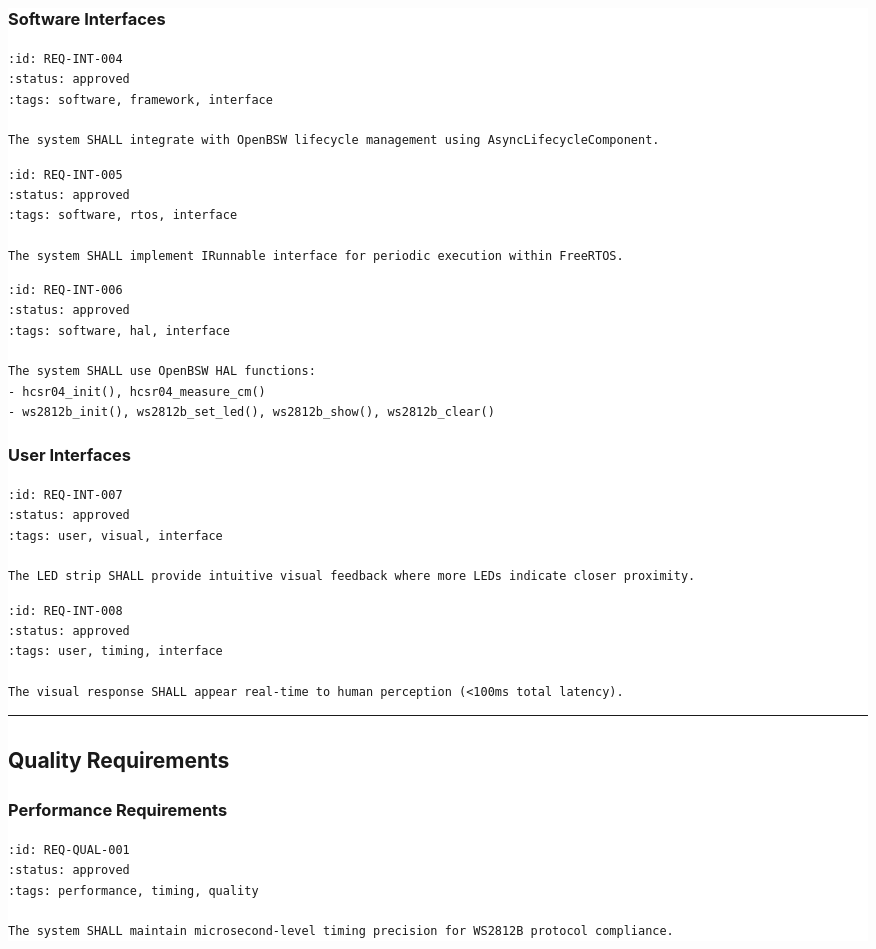 ### Software Interfaces

```{req} OpenBSW Framework Integration
:id: REQ-INT-004
:status: approved
:tags: software, framework, interface

The system SHALL integrate with OpenBSW lifecycle management using AsyncLifecycleComponent.
```

```{req} FreeRTOS Task Interface
:id: REQ-INT-005
:status: approved
:tags: software, rtos, interface

The system SHALL implement IRunnable interface for periodic execution within FreeRTOS.
```

```{req} Hardware Abstraction Layer
:id: REQ-INT-006
:status: approved
:tags: software, hal, interface

The system SHALL use OpenBSW HAL functions:
- hcsr04_init(), hcsr04_measure_cm()
- ws2812b_init(), ws2812b_set_led(), ws2812b_show(), ws2812b_clear()
```

### User Interfaces

```{req} Visual Feedback Interface
:id: REQ-INT-007
:status: approved
:tags: user, visual, interface

The LED strip SHALL provide intuitive visual feedback where more LEDs indicate closer proximity.
```

```{req} Real-time Response Interface
:id: REQ-INT-008
:status: approved
:tags: user, timing, interface

The visual response SHALL appear real-time to human perception (<100ms total latency).
```

---

## Quality Requirements

### Performance Requirements

```{req} Timing Precision
:id: REQ-QUAL-001
:status: approved
:tags: performance, timing, quality

The system SHALL maintain microsecond-level timing precision for WS2812B protocol compliance.
```
